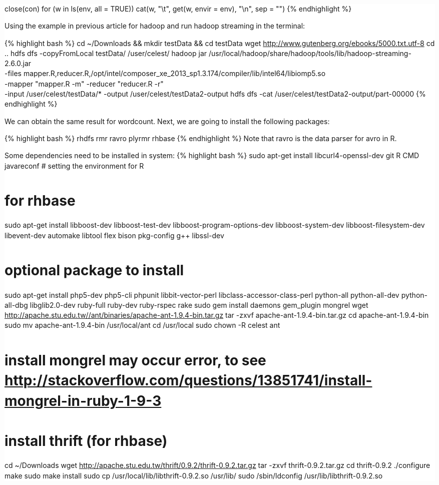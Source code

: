 close(con)
for (w in ls(env, all = TRUE))
    cat(w, "\t", get(w, envir = env), "\n", sep = "")
{% endhighlight %}

Using the example in previous article for hadoop and run hadoop streaming in the terminal:

{% highlight bash %}
cd ~/Downloads && mkdir testData && cd testData
wget http://www.gutenberg.org/ebooks/5000.txt.utf-8
cd ..
hdfs dfs -copyFromLocal testData/ /user/celest/
hadoop jar /usr/local/hadoop/share/hadoop/tools/lib/hadoop-streaming-2.6.0.jar \
-files mapper.R,reducer.R,/opt/intel/composer_xe_2013_sp1.3.174/compiler/lib/intel64/libiomp5.so \
-mapper "mapper.R -m" -reducer "reducer.R -r" \
-input /user/celest/testData/* -output /user/celest/testData2-output
hdfs dfs -cat /user/celest/testData2-output/part-00000
{% endhighlight %}

We can obtain the same result for wordcount. Next, we are going to install the following packages:

{% highlight bash %}
rhdfs
rmr
ravro
plyrmr
rhbase
{% endhighlight %}
Note that ravro is the data parser for avro in R.

Some dependencies need to be installed in system:
{% highlight bash %}
sudo apt-get install libcurl4-openssl-dev git
R CMD javareconf # setting the environment for R
# for rhbase
sudo apt-get install libboost-dev libboost-test-dev libboost-program-options-dev libboost-system-dev libboost-filesystem-dev libevent-dev automake libtool flex bison pkg-config g++ libssl-dev
# optional package to install
sudo apt-get install php5-dev php5-cli phpunit libbit-vector-perl libclass-accessor-class-perl python-all python-all-dev python-all-dbg libglib2.0-dev ruby-full ruby-dev ruby-rspec rake
sudo gem install daemons gem_plugin mongrel
wget http://apache.stu.edu.tw//ant/binaries/apache-ant-1.9.4-bin.tar.gz
tar -zxvf apache-ant-1.9.4-bin.tar.gz
cd apache-ant-1.9.4-bin
sudo mv apache-ant-1.9.4-bin /usr/local/ant
cd /usr/local
sudo chown -R celest ant
# install mongrel may occur error, to see http://stackoverflow.com/questions/13851741/install-mongrel-in-ruby-1-9-3

# install thrift (for rhbase)
cd ~/Downloads
wget http://apache.stu.edu.tw/thrift/0.9.2/thrift-0.9.2.tar.gz
tar -zxvf thrift-0.9.2.tar.gz
cd thrift-0.9.2
./configure
make
sudo make install
sudo cp /usr/local/lib/libthrift-0.9.2.so /usr/lib/
sudo /sbin/ldconfig /usr/lib/libthrift-0.9.2.so